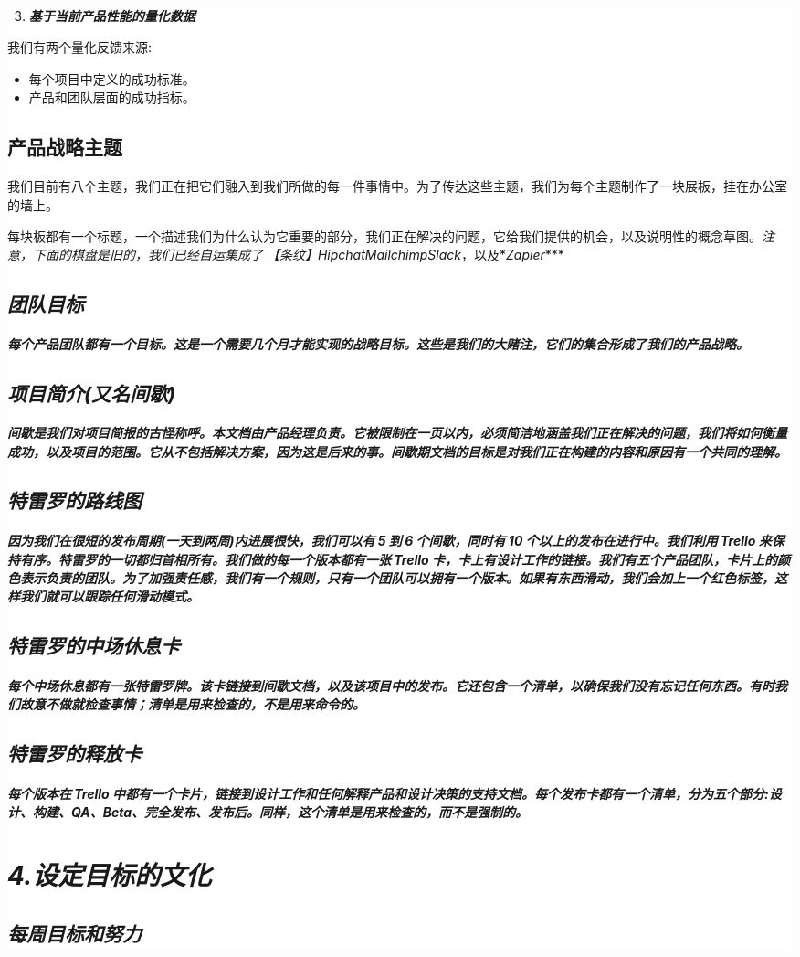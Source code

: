 3. ***基于当前产品性能的量化数据***

我们有两个量化反馈来源:

*   每个项目中定义的成功标准。
*   产品和团队层面的成功指标。



## 产品战略主题

我们目前有八个主题，我们正在把它们融入到我们所做的每一件事情中。为了传达这些主题，我们为每个主题制作了一块展板，挂在办公室的墙上。

每块板都有一个标题，一个描述我们为什么认为它重要的部分，我们正在解决的问题，它给我们提供的机会，以及说明性的概念草图。*注意，下面的棋盘是旧的，我们已经自运集成了* [*【条纹】*](https://docs.intercom.io/integrations/stripe-integration)*[*Hipchat*](https://docs.intercom.io/integrations/hipchat-integration)*[*Mailchimp*](https://docs.intercom.io/integrations/import-your-mailchimp-contacts)*[*Slack*](http://docs.intercom.io/Integrations/slack-integration)*，以及*[*Zapier*](https://docs.intercom.io/integrations/zapier-integration)***



## ***团队目标***

***每个产品团队都有一个目标。这是一个需要几个月才能实现的战略目标。这些是我们的大赌注，它们的集合形成了我们的产品战略。***

## ***项目简介(又名间歇)***



***间歇是我们对项目简报的古怪称呼。本文档由产品经理负责。它被限制在一页以内，必须简洁地涵盖我们正在解决的问题，我们将如何衡量成功，以及项目的范围。它从不包括解决方案，因为这是后来的事。间歇期文档的目标是对我们正在构建的内容和原因有一个共同的理解。***

## ***特雷罗的路线图***

***因为我们在很短的发布周期(一天到两周)内进展很快，我们可以有 5 到 6 个间歇，同时有 10 个以上的发布在进行中。我们利用 Trello 来保持有序。特雷罗的一切都归首相所有。我们做的每一个版本都有一张 Trello 卡，卡上有设计工作的链接。我们有五个产品团队，卡片上的颜色表示负责的团队。为了加强责任感，我们有一个规则，只有一个团队可以拥有一个版本。如果有东西滑动，我们会加上一个红色标签，这样我们就可以跟踪任何滑动模式。***

## ***特雷罗的中场休息卡***



***每个中场休息都有一张特雷罗牌。该卡链接到间歇文档，以及该项目中的发布。它还包含一个清单，以确保我们没有忘记任何东西。有时我们故意不做就检查事情；清单是用来检查的，不是用来命令的。***

## ***特雷罗的释放卡***



***每个版本在 Trello 中都有一个卡片，链接到设计工作和任何解释产品和设计决策的支持文档。每个发布卡都有一个清单，分为五个部分:设计、构建、QA、Beta、完全发布、发布后。同样，这个清单是用来检查的，而不是强制的。***



# ***4.设定目标的文化***

## ***每周目标和努力***
